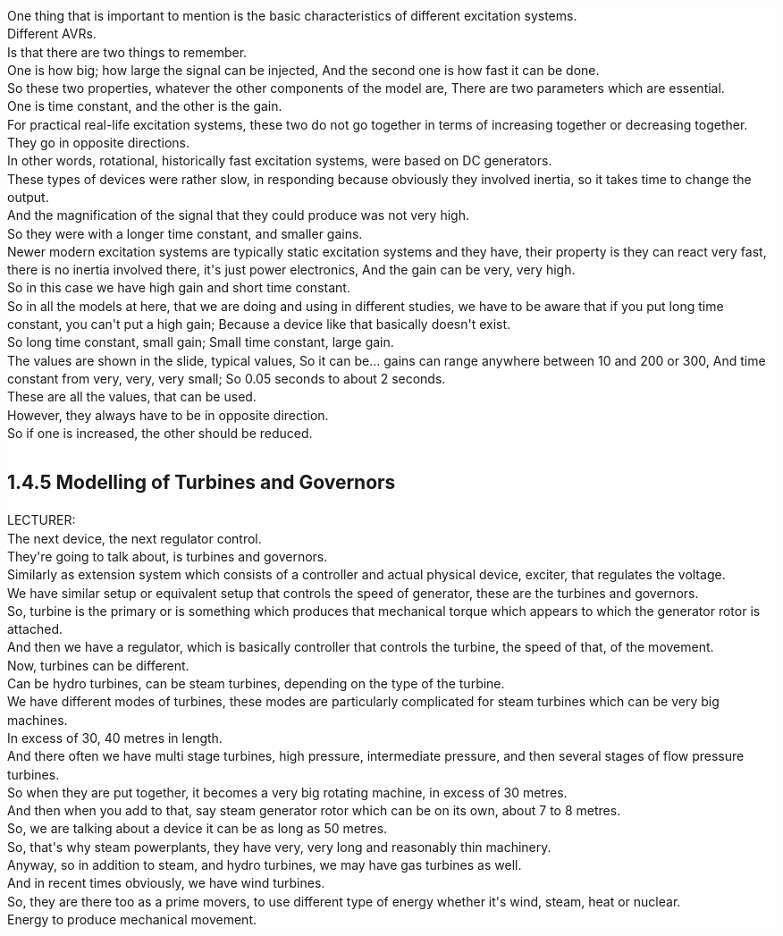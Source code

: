 One thing that is important to mention is the basic characteristics of different excitation systems.  
Different AVRs.  
Is that there are two things to remember.  
One is how big; how large the signal can be injected, And the second one is how fast it can be done.  
So these two properties, whatever the other components of the model are, There are two parameters which are essential.  
One is time constant, and the other is the gain.  
For practical real-life excitation systems, these two do not go together in terms of increasing together or decreasing together.  
They go in opposite directions.  
In other words, rotational, historically fast excitation systems, were based on DC generators.  
These types of devices were rather slow, in responding because obviously they involved inertia, so it takes time to change the output.  
And the magnification of the signal that they could produce was not very high.  
So they were with a longer time constant, and smaller gains.  
Newer modern excitation systems are typically static excitation systems and they have, their property is they can react very fast, there is no inertia involved there, it's just power electronics, And the gain can be very, very high.  
So in this case we have high gain and short time constant.  
So in all the models at here, that we are doing and using in different studies, we have to be aware that if you put long time constant, you can't put a high gain; Because a device like that basically doesn't exist.  
So long time constant, small gain; Small time constant, large gain.  
The values are shown in the slide, typical values, So it can be... gains can range anywhere between 10 and 200 or 300, And time constant from very, very, very small; So 0.05 seconds to about 2 seconds.  
These are all the values, that can be used.  
However, they always have to be in opposite direction.  
So if one is increased, the other should be reduced.    
  



## 1.4.5 Modelling of Turbines and Governors  
LECTURER:   
The next device, the next regulator control.  
They're going to talk about, is turbines and governors.  
Similarly as extension system which consists of a controller and actual physical device, exciter, that regulates the voltage.  
We have similar setup or equivalent setup that controls the speed of generator, these are the turbines and governors.  
So, turbine is the primary or is something which produces that mechanical torque which appears to which the generator rotor is attached.  
And then we have a regulator, which is basically controller that controls the turbine, the speed of that, of the movement.  
Now, turbines can be different.  
Can be hydro turbines, can be steam turbines, depending on the type of the turbine.  
We have different modes of turbines, these modes are particularly complicated for steam turbines which can be very big machines.  
In excess of 30, 40 metres in length.  
And there often we have multi stage turbines, high pressure, intermediate pressure, and then several stages of flow pressure turbines.  
So when they are put together, it becomes a very big rotating machine, in excess of 30 metres.  
And then when you add to that, say steam generator rotor which can be on its own, about 7 to 8 metres.  
So, we are talking about a device it can be as long as 50 metres.  
So, that's why steam powerplants, they have very, very long and reasonably thin machinery.  
Anyway, so in addition to steam, and hydro turbines, we may have gas turbines as well.  
And in recent times obviously, we have wind turbines.  
So, they are there too as a prime movers, to use different type of energy whether it's wind, steam, heat or nuclear.  
Energy to produce mechanical movement.  